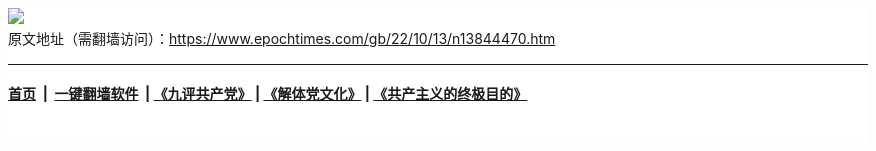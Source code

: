 <a href='https://github.com/gfw-breaker/banned-news3/blob/master/pages/nsc418/n13844470.md'><img src='https://github.com/gfw-breaker/banned-news3/blob/master/pages/nsc418/n13844470.md.png'/></a> <br/>
原文地址（需翻墙访问）：https://www.epochtimes.com/gb/22/10/13/n13844470.htm


------------------------
#### [首页](https://github.com/gfw-breaker/banned-news3/blob/master/README.md) &nbsp;|&nbsp; [一键翻墙软件](https://github.com/gfw-breaker/nogfw/blob/master/README.md) &nbsp;| [《九评共产党》](https://github.com/gfw-breaker/9ping.md/blob/master/README.md#九评之一评共产党是什么) | [《解体党文化》](https://github.com/gfw-breaker/jtdwh.md/blob/master/README.md) | [《共产主义的终极目的》](https://github.com/gfw-breaker/gczydzjmd.md/blob/master/README.md)


<img src='http://gfw-breaker.win/banned-news3/pages/nsc418/n13844470.md' width='0px' height='0px'/>